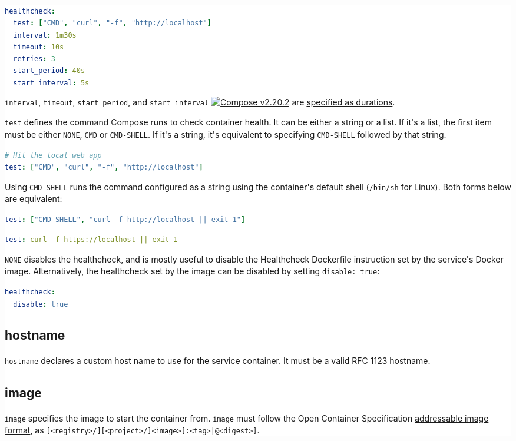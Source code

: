 ```yml
healthcheck:
  test: ["CMD", "curl", "-f", "http://localhost"]
  interval: 1m30s
  timeout: 10s
  retries: 3
  start_period: 40s
  start_interval: 5s
```

`interval`, `timeout`, `start_period`, and `start_interval` [![Compose v2.20.2](https://img.shields.io/badge/compose-v2.20.2-blue?style=flat-square)](https://github.com/docker/compose/releases/v2.20.2) are [specified as durations](11-extension.md#specifying-durations).

`test` defines the command Compose runs to check container health. It can be
either a string or a list. If it's a list, the first item must be either `NONE`, `CMD` or `CMD-SHELL`.
If it's a string, it's equivalent to specifying `CMD-SHELL` followed by that string.

```yml
# Hit the local web app
test: ["CMD", "curl", "-f", "http://localhost"]
```

Using `CMD-SHELL` runs the command configured as a string using the container's default shell
(`/bin/sh` for Linux). Both forms below are equivalent:

```yml
test: ["CMD-SHELL", "curl -f http://localhost || exit 1"]
```

```yml
test: curl -f https://localhost || exit 1
```

`NONE` disables the healthcheck, and is mostly useful to disable the Healthcheck Dockerfile instruction set by the service's Docker image. Alternatively,
the healthcheck set by the image can be disabled by setting `disable: true`:

```yml
healthcheck:
  disable: true
```

## hostname

`hostname` declares a custom host name to use for the service container. It must be a valid RFC 1123 hostname.

## image

`image` specifies the image to start the container from. `image` must follow the Open Container Specification
[addressable image format](https://github.com/opencontainers/org/blob/master/docs/docs/introduction/digests.md),
as `[<registry>/][<project>/]<image>[:<tag>|@<digest>]`.
